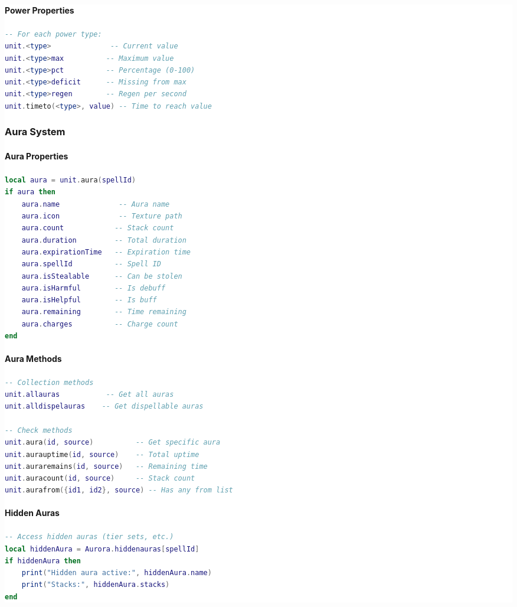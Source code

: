 #### Power Properties
```lua
-- For each power type:
unit.<type>              -- Current value
unit.<type>max          -- Maximum value
unit.<type>pct          -- Percentage (0-100)
unit.<type>deficit      -- Missing from max
unit.<type>regen        -- Regen per second
unit.timeto(<type>, value) -- Time to reach value
```

### Aura System

#### Aura Properties
```lua
local aura = unit.aura(spellId)
if aura then
    aura.name              -- Aura name
    aura.icon              -- Texture path
    aura.count            -- Stack count
    aura.duration         -- Total duration
    aura.expirationTime   -- Expiration time
    aura.spellId          -- Spell ID
    aura.isStealable      -- Can be stolen
    aura.isHarmful        -- Is debuff
    aura.isHelpful        -- Is buff
    aura.remaining        -- Time remaining
    aura.charges          -- Charge count
end
```

#### Aura Methods
```lua
-- Collection methods
unit.allauras           -- Get all auras
unit.alldispelauras    -- Get dispellable auras

-- Check methods
unit.aura(id, source)          -- Get specific aura
unit.aurauptime(id, source)    -- Total uptime
unit.auraremains(id, source)   -- Remaining time
unit.auracount(id, source)     -- Stack count
unit.aurafrom({id1, id2}, source) -- Has any from list
```

#### Hidden Auras
```lua
-- Access hidden auras (tier sets, etc.)
local hiddenAura = Aurora.hiddenauras[spellId]
if hiddenAura then
    print("Hidden aura active:", hiddenAura.name)
    print("Stacks:", hiddenAura.stacks)
end
```
